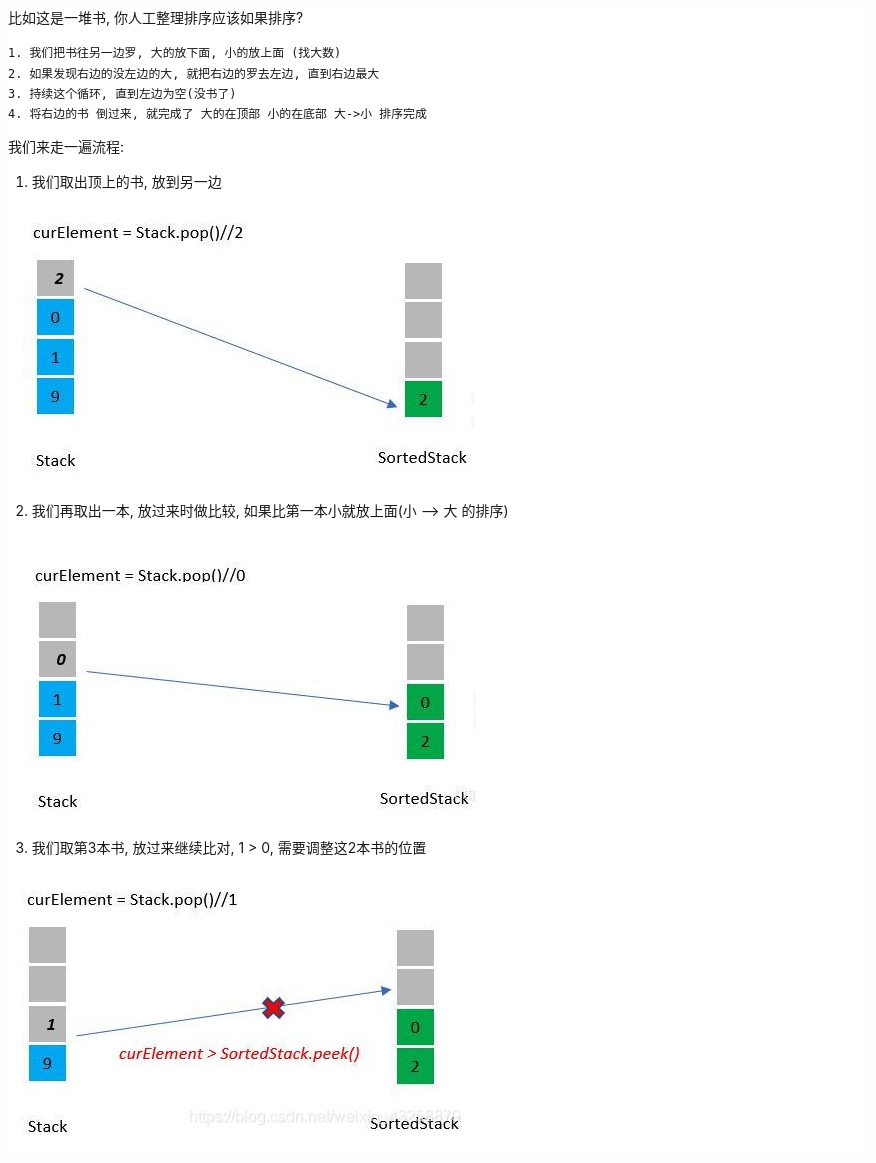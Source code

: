 比如这是一堆书, 你人工整理排序应该如果排序?

```
1. 我们把书往另一边罗, 大的放下面, 小的放上面 (找大数)
2. 如果发现右边的没左边的大, 就把右边的罗去左边, 直到右边最大
3. 持续这个循环, 直到左边为空(没书了)
4. 将右边的书 倒过来, 就完成了 大的在顶部 小的在底部 大->小 排序完成 
```

我们来走一遍流程:

1. 我们取出顶上的书, 放到另一边 

![](../image/stack-order-step1.jpg)

2. 我们再取出一本, 放过来时做比较, 如果比第一本小就放上面(小 --> 大 的排序)

![](../image/stack-order-step2.jpg)

3. 我们取第3本书, 放过来继续比对, 1 > 0, 需要调整这2本书的位置

![](../image/stack-order-step3.jpg)
